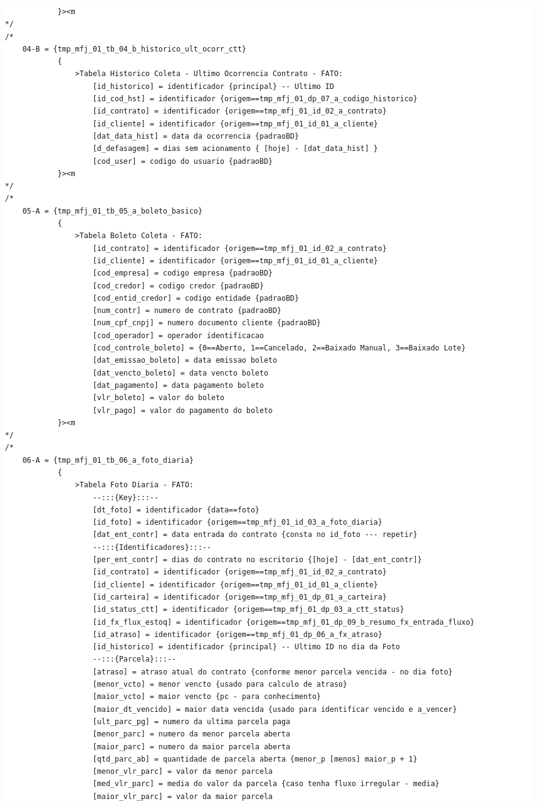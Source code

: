                 }><m
    */
    /*
        04-B = {tmp_mfj_01_tb_04_b_historico_ult_ocorr_ctt}
                {
                    >Tabela Historico Coleta - Ultimo Ocorrencia Contrato - FATO:
                        [id_historico] = identificador {principal} -- Ultimo ID
                        [id_cod_hst] = identificador {origem==tmp_mfj_01_dp_07_a_codigo_historico}
                        [id_contrato] = identificador {origem==tmp_mfj_01_id_02_a_contrato}
                        [id_cliente] = identificador {origem==tmp_mfj_01_id_01_a_cliente}
                        [dat_data_hist] = data da ocorrencia {padraoBD}
                        [d_defasagem] = dias sem acionamento { [hoje] - [dat_data_hist] }
                        [cod_user] = codigo do usuario {padraoBD}
                }><m
    */
    /*
        05-A = {tmp_mfj_01_tb_05_a_boleto_basico}
                {
                    >Tabela Boleto Coleta - FATO:
                        [id_contrato] = identificador {origem==tmp_mfj_01_id_02_a_contrato}
                        [id_cliente] = identificador {origem==tmp_mfj_01_id_01_a_cliente}
                        [cod_empresa] = codigo empresa {padraoBD}
                        [cod_credor] = codigo credor {padraoBD}
                        [cod_entid_credor] = codigo entidade {padraoBD}
                        [num_contr] = numero de contrato {padraoBD}
                        [num_cpf_cnpj] = numero documento cliente {padraoBD}
                        [cod_operador] = operador identificacao
                        [cod_controle_boleto] = {0==Aberto, 1==Cancelado, 2==Baixado Manual, 3==Baixado Lote}
                        [dat_emissao_boleto] = data emissao boleto
                        [dat_vencto_boleto] = data vencto boleto
                        [dat_pagamento] = data pagamento boleto
                        [vlr_boleto] = valor do boleto
                        [vlr_pago] = valor do pagamento do boleto
                }><m
    */
    /*
        06-A = {tmp_mfj_01_tb_06_a_foto_diaria}
                {
                    >Tabela Foto Diaria - FATO:
                        --:::{Key}:::--
                        [dt_foto] = identificador {data==foto}
                        [id_foto] = identificador {origem==tmp_mfj_01_id_03_a_foto_diaria}
                        [dat_ent_contr] = data entrada do contrato {consta no id_foto --- repetir}
                        --:::{Identificadores}:::--
                        [per_ent_contr] = dias do contrato no escritorio {[hoje] - [dat_ent_contr]}
                        [id_contrato] = identificador {origem==tmp_mfj_01_id_02_a_contrato}
                        [id_cliente] = identificador {origem==tmp_mfj_01_id_01_a_cliente}
                        [id_carteira] = identificador {origem==tmp_mfj_01_dp_01_a_carteira}
                        [id_status_ctt] = identificador {origem==tmp_mfj_01_dp_03_a_ctt_status}
                        [id_fx_flux_estoq] = identificador {origem==tmp_mfj_01_dp_09_b_resumo_fx_entrada_fluxo}
                        [id_atraso] = identificador {origem==tmp_mfj_01_dp_06_a_fx_atraso}
                        [id_historico] = identificador {principal} -- Ultimo ID no dia da Foto
                        --:::{Parcela}:::--
                        [atraso] = atraso atual do contrato {conforme menor parcela vencida - no dia foto}
                        [menor_vcto] = menor vencto {usado para calculo de atraso}
                        [maior_vcto] = maior vencto {pc - para conhecimento}
                        [maior_dt_vencido] = maior data vencida {usado para identificar vencido e a_vencer}
                        [ult_parc_pg] = numero da ultima parcela paga
                        [menor_parc] = numero da menor parcela aberta
                        [maior_parc] = numero da maior parcela aberta
                        [qtd_parc_ab] = quantidade de parcela aberta {menor_p [menos] maior_p + 1}
                        [menor_vlr_parc] = valor da menor parcela
                        [med_vlr_parc] = media do valor da parcela {caso tenha fluxo irregular - media}
                        [maior_vlr_parc] = valor da maior parcela